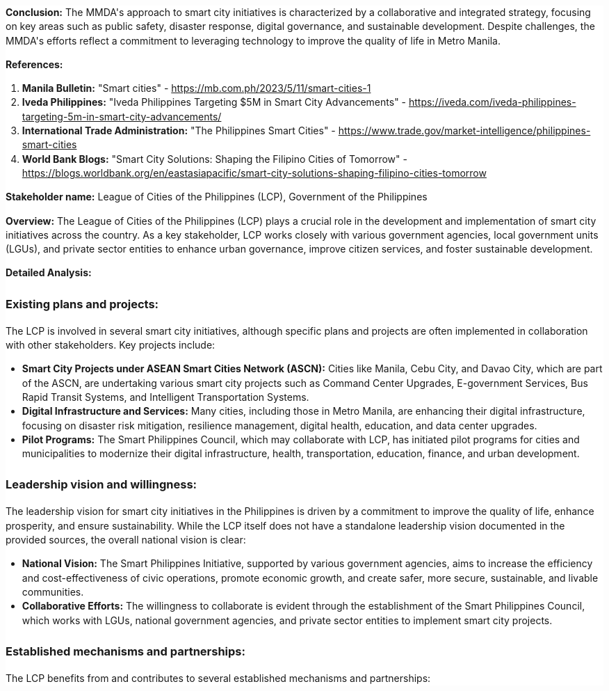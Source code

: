 **Conclusion:**
The MMDA's approach to smart city initiatives is characterized by a collaborative and integrated strategy, focusing on key areas such as public safety, disaster response, digital governance, and sustainable development. Despite challenges, the MMDA's efforts reflect a commitment to leveraging technology to improve the quality of life in Metro Manila.

**References:**
1. **Manila Bulletin:** "Smart cities" - https://mb.com.ph/2023/5/11/smart-cities-1
2. **Iveda Philippines:** "Iveda Philippines Targeting $5M in Smart City Advancements" - https://iveda.com/iveda-philippines-targeting-5m-in-smart-city-advancements/
3. **International Trade Administration:** "The Philippines Smart Cities" - https://www.trade.gov/market-intelligence/philippines-smart-cities
4. **World Bank Blogs:** "Smart City Solutions: Shaping the Filipino Cities of Tomorrow" - https://blogs.worldbank.org/en/eastasiapacific/smart-city-solutions-shaping-filipino-cities-tomorrow

**Stakeholder name:** League of Cities of the Philippines (LCP), Government of the Philippines

**Overview:**
The League of Cities of the Philippines (LCP) plays a crucial role in the development and implementation of smart city initiatives across the country. As a key stakeholder, LCP works closely with various government agencies, local government units (LGUs), and private sector entities to enhance urban governance, improve citizen services, and foster sustainable development.

**Detailed Analysis:**

### **Existing plans and projects:**
The LCP is involved in several smart city initiatives, although specific plans and projects are often implemented in collaboration with other stakeholders. Key projects include:

- **Smart City Projects under ASEAN Smart Cities Network (ASCN):** Cities like Manila, Cebu City, and Davao City, which are part of the ASCN, are undertaking various smart city projects such as Command Center Upgrades, E-government Services, Bus Rapid Transit Systems, and Intelligent Transportation Systems.
- **Digital Infrastructure and Services:** Many cities, including those in Metro Manila, are enhancing their digital infrastructure, focusing on disaster risk mitigation, resilience management, digital health, education, and data center upgrades.
- **Pilot Programs:** The Smart Philippines Council, which may collaborate with LCP, has initiated pilot programs for cities and municipalities to modernize their digital infrastructure, health, transportation, education, finance, and urban development.

### **Leadership vision and willingness:**
The leadership vision for smart city initiatives in the Philippines is driven by a commitment to improve the quality of life, enhance prosperity, and ensure sustainability. While the LCP itself does not have a standalone leadership vision documented in the provided sources, the overall national vision is clear:

- **National Vision:** The Smart Philippines Initiative, supported by various government agencies, aims to increase the efficiency and cost-effectiveness of civic operations, promote economic growth, and create safer, more secure, sustainable, and livable communities.
- **Collaborative Efforts:** The willingness to collaborate is evident through the establishment of the Smart Philippines Council, which works with LGUs, national government agencies, and private sector entities to implement smart city projects.

### **Established mechanisms and partnerships:**
The LCP benefits from and contributes to several established mechanisms and partnerships:
